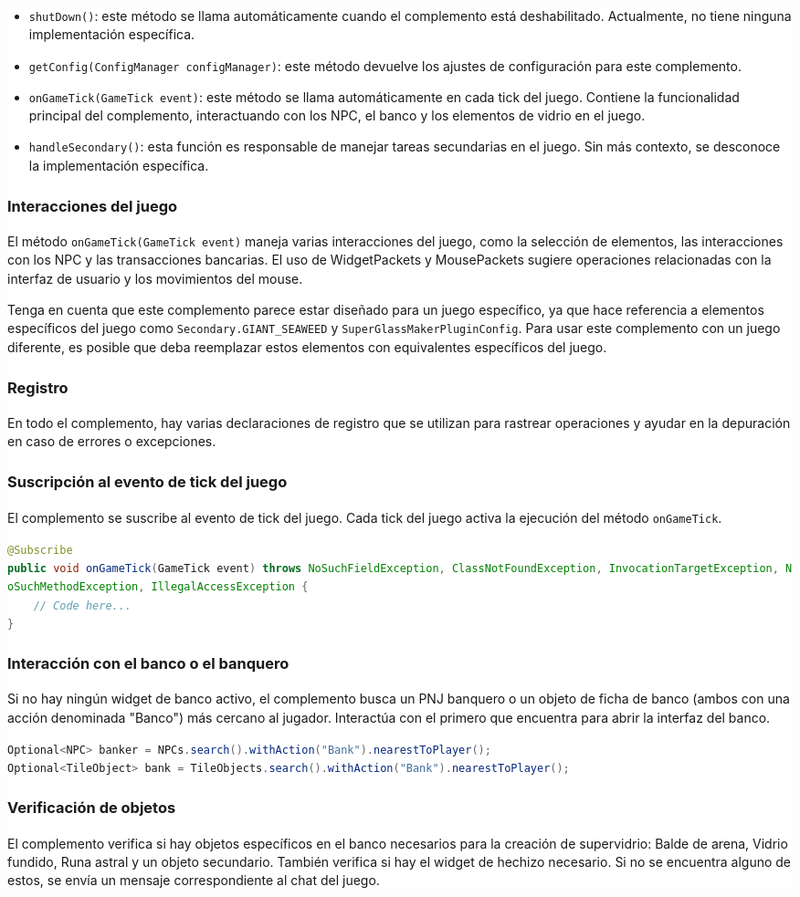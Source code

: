 - `shutDown()`: este método se llama automáticamente cuando el complemento está deshabilitado. Actualmente, no tiene ninguna implementación específica.

- `getConfig(ConfigManager configManager)`: este método devuelve los ajustes de configuración para este complemento.

- `onGameTick(GameTick event)`: este método se llama automáticamente en cada tick del juego. Contiene la funcionalidad principal del complemento, interactuando con los NPC, el banco y los elementos de vidrio en el juego.

- `handleSecondary()`: esta función es responsable de manejar tareas secundarias en el juego. Sin más contexto, se desconoce la implementación específica.

### Interacciones del juego
El método `onGameTick(GameTick event)` maneja varias interacciones del juego, como la selección de elementos, las interacciones con los NPC y las transacciones bancarias. El uso de WidgetPackets y MousePackets sugiere operaciones relacionadas con la interfaz de usuario y los movimientos del mouse.

Tenga en cuenta que este complemento parece estar diseñado para un juego específico, ya que hace referencia a elementos específicos del juego como `Secondary.GIANT_SEAWEED` y `SuperGlassMakerPluginConfig`. Para usar este complemento con un juego diferente, es posible que deba reemplazar estos elementos con equivalentes específicos del juego.

### Registro
En todo el complemento, hay varias declaraciones de registro que se utilizan para rastrear operaciones y ayudar en la depuración en caso de errores o excepciones.

### Suscripción al evento de tick del juego
El complemento se suscribe al evento de tick del juego. Cada tick del juego activa la ejecución del método `onGameTick`.

```java
@Subscribe
public void onGameTick(GameTick event) throws NoSuchFieldException, ClassNotFoundException, InvocationTargetException, NoSuchMethodException, IllegalAccessException {
    // Code here...
}
```

### Interacción con el banco o el banquero
Si no hay ningún widget de banco activo, el complemento busca un PNJ banquero o un objeto de ficha de banco (ambos con una acción denominada "Banco") más cercano al jugador. Interactúa con el primero que encuentra para abrir la interfaz del banco.

```java
Optional<NPC> banker = NPCs.search().withAction("Bank").nearestToPlayer();
Optional<TileObject> bank = TileObjects.search().withAction("Bank").nearestToPlayer();
```

### Verificación de objetos
El complemento verifica si hay objetos específicos en el banco necesarios para la creación de supervidrio: Balde de arena, Vidrio fundido, Runa astral y un objeto secundario. También verifica si hay el widget de hechizo necesario. Si no se encuentra alguno de estos, se envía un mensaje correspondiente al chat del juego.
